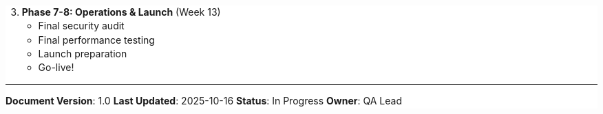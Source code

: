 3. **Phase 7-8: Operations & Launch** (Week 13)
   - Final security audit
   - Final performance testing
   - Launch preparation
   - Go-live!

---

**Document Version**: 1.0
**Last Updated**: 2025-10-16
**Status**: In Progress
**Owner**: QA Lead

